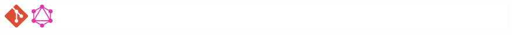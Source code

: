 <img src="./assets/git.svg" alt="git" width="40" height="40"/>
<img src="./assets/graphql.svg" alt="graphql" width="40" height="40"/>